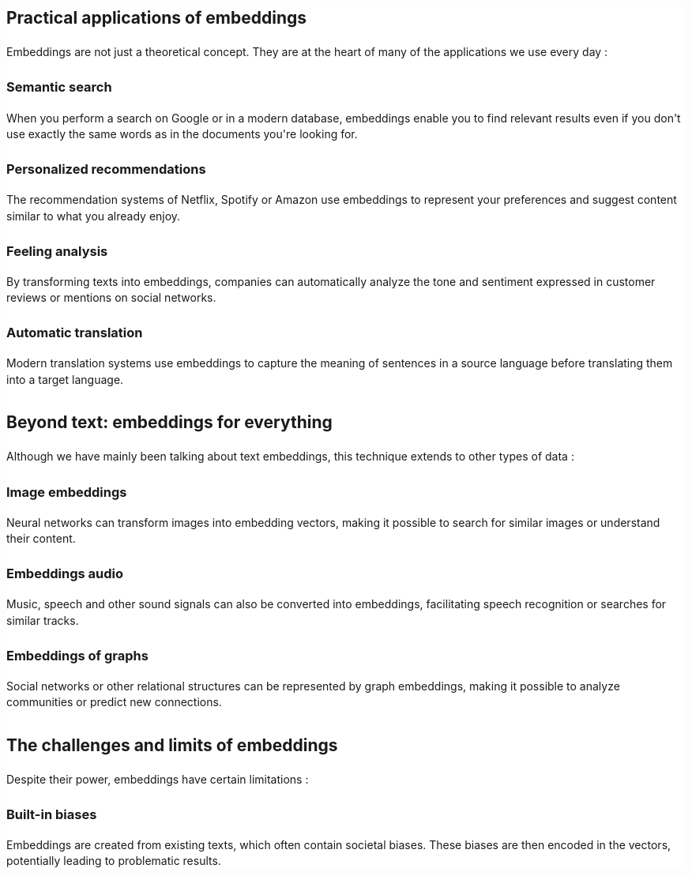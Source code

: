 ## Practical applications of embeddings

Embeddings are not just a theoretical concept. They are at the heart of many of the applications we use every day :

### Semantic search

When you perform a search on Google or in a modern database, embeddings enable you to find relevant results even if you don't use exactly the same words as in the documents you're looking for.

### Personalized recommendations

The recommendation systems of Netflix, Spotify or Amazon use embeddings to represent your preferences and suggest content similar to what you already enjoy.

### Feeling analysis

By transforming texts into embeddings, companies can automatically analyze the tone and sentiment expressed in customer reviews or mentions on social networks.

### Automatic translation

Modern translation systems use embeddings to capture the meaning of sentences in a source language before translating them into a target language.

## Beyond text: embeddings for everything

Although we have mainly been talking about text embeddings, this technique extends to other types of data :

### Image embeddings

Neural networks can transform images into embedding vectors, making it possible to search for similar images or understand their content.

### Embeddings audio

Music, speech and other sound signals can also be converted into embeddings, facilitating speech recognition or searches for similar tracks.

### Embeddings of graphs

Social networks or other relational structures can be represented by graph embeddings, making it possible to analyze communities or predict new connections.

## The challenges and limits of embeddings

Despite their power, embeddings have certain limitations :

### Built-in biases

Embeddings are created from existing texts, which often contain societal biases. These biases are then encoded in the vectors, potentially leading to problematic results.
